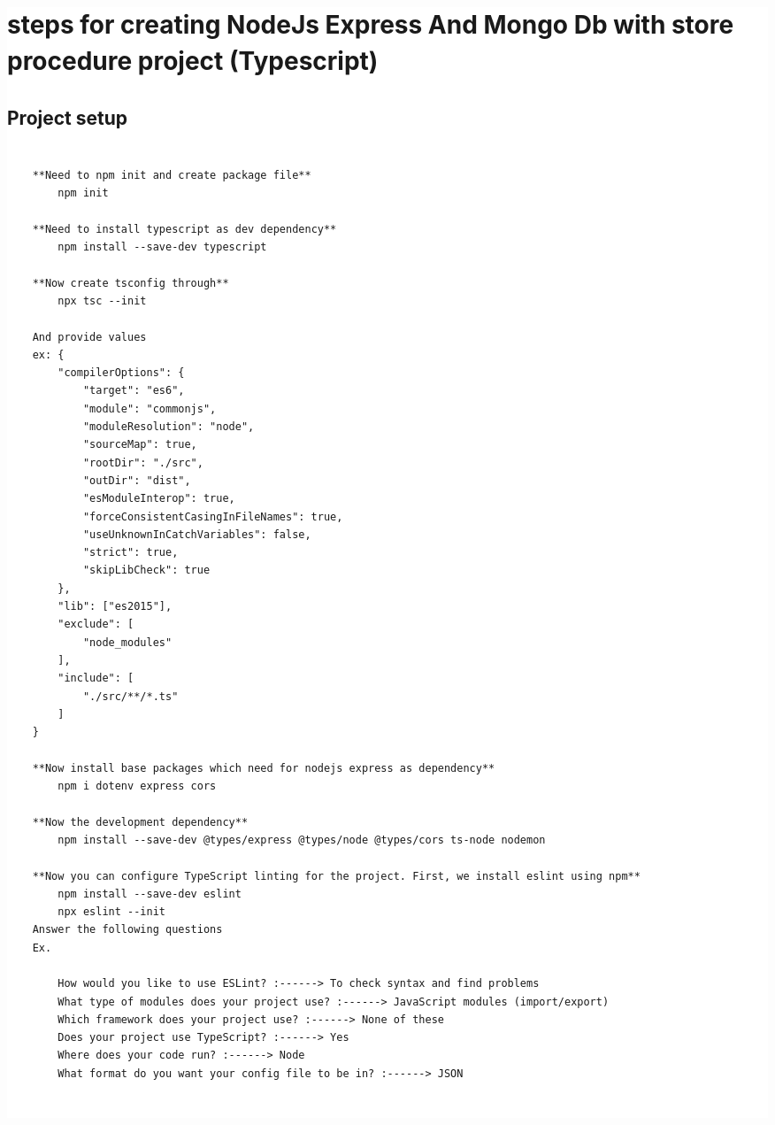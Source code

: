 # steps for creating NodeJs Express And Mongo Db with store procedure project (Typescript)

## Project setup

```

    **Need to npm init and create package file**
        npm init

    **Need to install typescript as dev dependency**
        npm install --save-dev typescript

    **Now create tsconfig through**
        npx tsc --init

    And provide values
    ex: {
        "compilerOptions": {
            "target": "es6",
            "module": "commonjs",
            "moduleResolution": "node",
            "sourceMap": true,
            "rootDir": "./src",
            "outDir": "dist",
            "esModuleInterop": true,
            "forceConsistentCasingInFileNames": true,
            "useUnknownInCatchVariables": false,
            "strict": true,
            "skipLibCheck": true
        },
        "lib": ["es2015"],
        "exclude": [
            "node_modules"
        ],
        "include": [
            "./src/**/*.ts"
        ]
    }

    **Now install base packages which need for nodejs express as dependency**
        npm i dotenv express cors

    **Now the development dependency**
        npm install --save-dev @types/express @types/node @types/cors ts-node nodemon

    **Now you can configure TypeScript linting for the project. First, we install eslint using npm**
        npm install --save-dev eslint
        npx eslint --init
    Answer the following questions
    Ex.

        How would you like to use ESLint? :------> To check syntax and find problems
        What type of modules does your project use? :------> JavaScript modules (import/export)
        Which framework does your project use? :------> None of these
        Does your project use TypeScript? :------> Yes
        Where does your code run? :------> Node
        What format do you want your config file to be in? :------> JSON



```